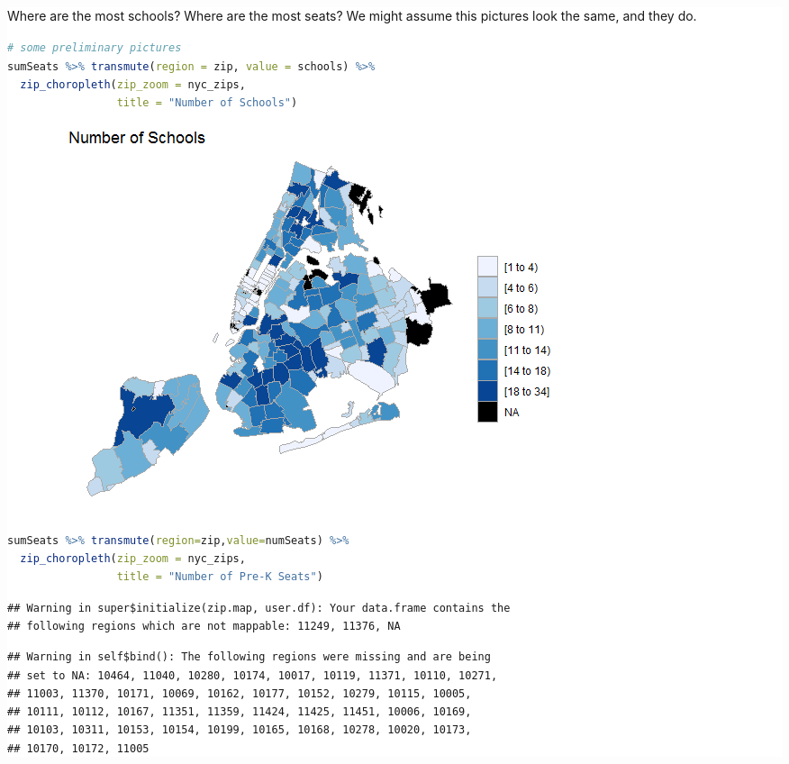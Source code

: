 Where are the most schools?  Where are the most seats?  We might assume this pictures look the same, and they do.

```r
# some preliminary pictures
sumSeats %>% transmute(region = zip, value = schools) %>%
  zip_choropleth(zip_zoom = nyc_zips, 
                 title = "Number of Schools")
```

![](prek_files/figure-html/unnamed-chunk-15-1.png)

```r
sumSeats %>% transmute(region=zip,value=numSeats) %>% 
  zip_choropleth(zip_zoom = nyc_zips,
                 title = "Number of Pre-K Seats")
```

```
## Warning in super$initialize(zip.map, user.df): Your data.frame contains the
## following regions which are not mappable: 11249, 11376, NA
```

```
## Warning in self$bind(): The following regions were missing and are being
## set to NA: 10464, 11040, 10280, 10174, 10017, 10119, 11371, 10110, 10271,
## 11003, 11370, 10171, 10069, 10162, 10177, 10152, 10279, 10115, 10005,
## 10111, 10112, 10167, 11351, 11359, 11424, 11425, 11451, 10006, 10169,
## 10103, 10311, 10153, 10154, 10199, 10165, 10168, 10278, 10020, 10173,
## 10170, 10172, 11005
```
